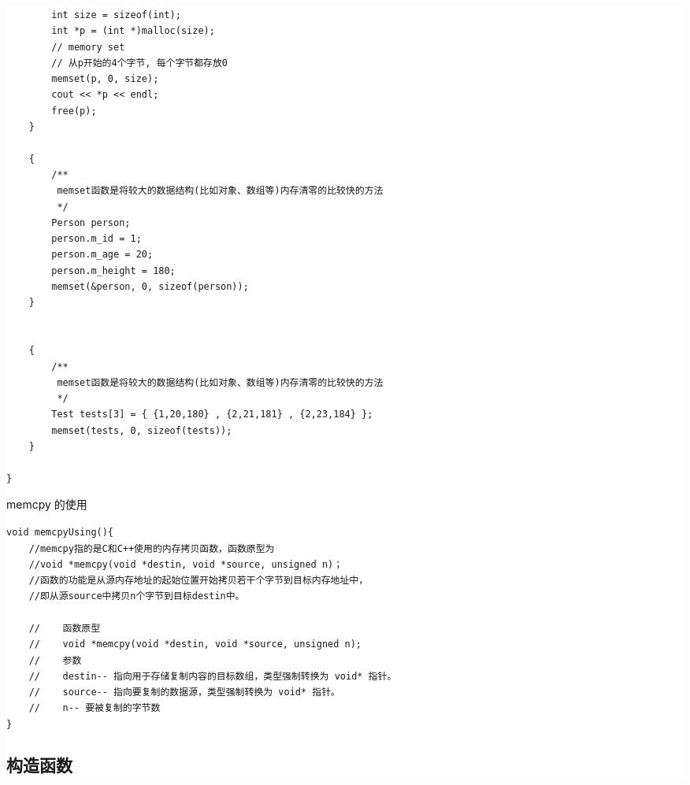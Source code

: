 ```
        int size = sizeof(int);
        int *p = (int *)malloc(size);
        // memory set
        // 从p开始的4个字节, 每个字节都存放0
        memset(p, 0, size);
        cout << *p << endl;
        free(p);
    }

    {
        /**
         memset函数是将较大的数据结构(比如对象、数组等)内存清零的比较快的方法
         */
        Person person;
        person.m_id = 1;
        person.m_age = 20;
        person.m_height = 180;
        memset(&person, 0, sizeof(person));
    }
    
    
    {
        /**
         memset函数是将较大的数据结构(比如对象、数组等)内存清零的比较快的方法
         */
        Test tests[3] = { {1,20,180} , {2,21,181} , {2,23,184} };
        memset(tests, 0, sizeof(tests));
    }

}
```

memcpy 的使用 

```
void memcpyUsing(){
    //memcpy指的是C和C++使用的内存拷贝函数，函数原型为
    //void *memcpy(void *destin, void *source, unsigned n)；
    //函数的功能是从源内存地址的起始位置开始拷贝若干个字节到目标内存地址中，
    //即从源source中拷贝n个字节到目标destin中。
        
    //    函数原型
    //    void *memcpy(void *destin, void *source, unsigned n);
    //    参数
    //    destin-- 指向用于存储复制内容的目标数组，类型强制转换为 void* 指针。
    //    source-- 指向要复制的数据源，类型强制转换为 void* 指针。
    //    n-- 要被复制的字节数
}
```




## <a id="content5"></a>构造函数

